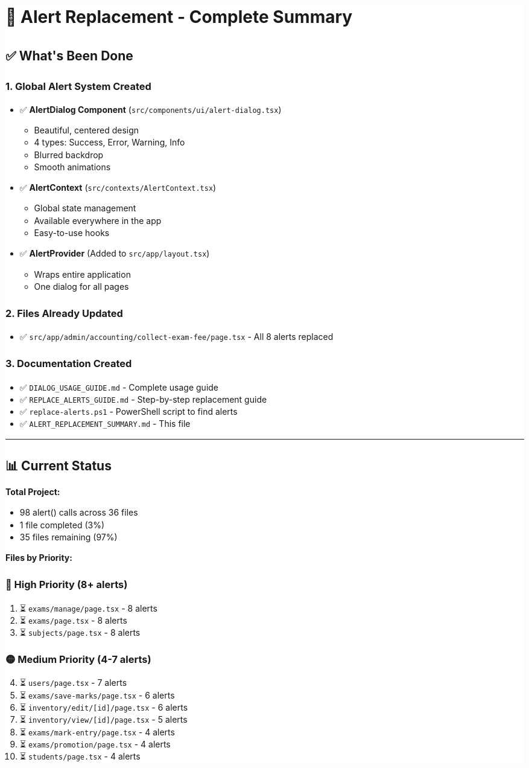 # 🎯 Alert Replacement - Complete Summary

## ✅ What's Been Done

### 1. Global Alert System Created
- ✅ **AlertDialog Component** (`src/components/ui/alert-dialog.tsx`)
  - Beautiful, centered design
  - 4 types: Success, Error, Warning, Info
  - Blurred backdrop
  - Smooth animations

- ✅ **AlertContext** (`src/contexts/AlertContext.tsx`)
  - Global state management
  - Available everywhere in the app
  - Easy-to-use hooks

- ✅ **AlertProvider** (Added to `src/app/layout.tsx`)
  - Wraps entire application
  - One dialog for all pages

### 2. Files Already Updated
- ✅ `src/app/admin/accounting/collect-exam-fee/page.tsx` - All 8 alerts replaced

### 3. Documentation Created
- ✅ `DIALOG_USAGE_GUIDE.md` - Complete usage guide
- ✅ `REPLACE_ALERTS_GUIDE.md` - Step-by-step replacement guide
- ✅ `replace-alerts.ps1` - PowerShell script to find alerts
- ✅ `ALERT_REPLACEMENT_SUMMARY.md` - This file

---

## 📊 Current Status

**Total Project:**
- 98 alert() calls across 36 files
- 1 file completed (3%)
- 35 files remaining (97%)

**Files by Priority:**

### 🔴 High Priority (8+ alerts)
1. ⏳ `exams/manage/page.tsx` - 8 alerts
2. ⏳ `exams/page.tsx` - 8 alerts
3. ⏳ `subjects/page.tsx` - 8 alerts

### 🟡 Medium Priority (4-7 alerts)
4. ⏳ `users/page.tsx` - 7 alerts
5. ⏳ `exams/save-marks/page.tsx` - 6 alerts
6. ⏳ `inventory/edit/[id]/page.tsx` - 6 alerts
7. ⏳ `inventory/view/[id]/page.tsx` - 5 alerts
8. ⏳ `exams/mark-entry/page.tsx` - 4 alerts
9. ⏳ `exams/promotion/page.tsx` - 4 alerts
10. ⏳ `students/page.tsx` - 4 alerts
